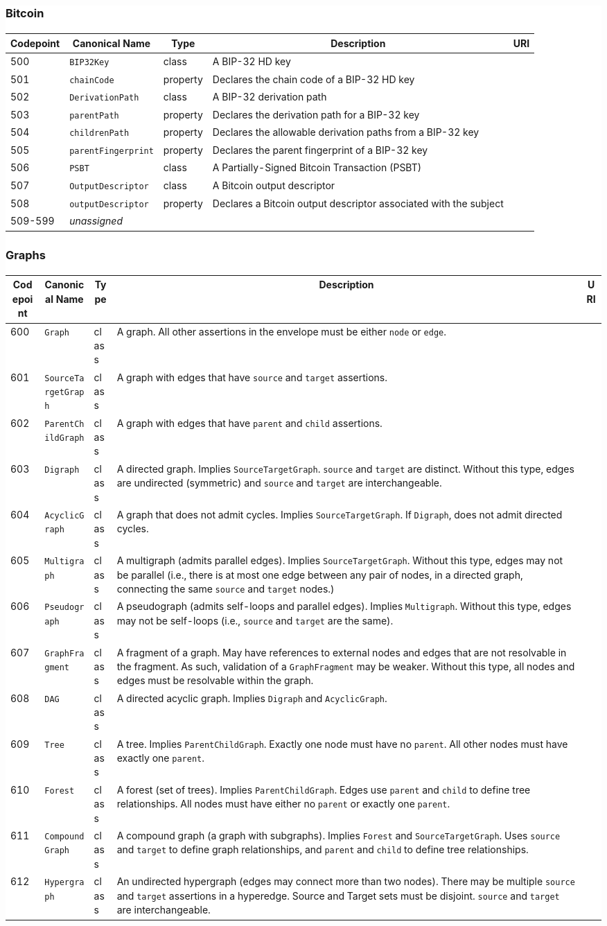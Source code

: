 
### Bitcoin

| Codepoint | Canonical Name      | Type     | Description                                                      | URI |
| --------- | ------------------- | -------- | ---------------------------------------------------------------- | --- |
| 500       | `BIP32Key`          | class    | A BIP-32 HD key                                                  |
| 501       | `chainCode`         | property | Declares the chain code of a BIP-32 HD key                       |
| 502       | `DerivationPath`    | class    | A BIP-32 derivation path                                         |
| 503       | `parentPath`        | property | Declares the derivation path for a BIP-32 key                    |
| 504       | `childrenPath`      | property | Declares the allowable derivation paths from a BIP-32 key        |
| 505       | `parentFingerprint` | property | Declares the parent fingerprint of a BIP-32 key                  |
| 506       | `PSBT`              | class    | A Partially-Signed Bitcoin Transaction (PSBT)                    |
| 507       | `OutputDescriptor`  | class    | A Bitcoin output descriptor                                      |
| 508       | `outputDescriptor`  | property | Declares a Bitcoin output descriptor associated with the subject |
| 509-599   | *unassigned*        |

### Graphs

| Codepoint | Canonical Name      | Type     | Description                                                                                                                                                                                                                                         | URI |
| --------- | ------------------- | -------- | --------------------------------------------------------------------------------------------------------------------------------------------------------------------------------------------------------------------------------------------------- | --- |
| 600       | `Graph`             | class    | A graph. All other assertions in the envelope must be either `node` or `edge`.                                                                                                                                                                      |
| 601       | `SourceTargetGraph` | class    | A graph with edges that have `source` and `target` assertions.                                                                                                                                                                                      |
| 602       | `ParentChildGraph`  | class    | A graph with edges that have `parent` and `child` assertions.                                                                                                                                                                                       |
| 603       | `Digraph`           | class    | A directed graph. Implies `SourceTargetGraph`. `source` and `target` are distinct. Without this type, edges are undirected (symmetric) and `source` and `target` are interchangeable.                                                               |
| 604       | `AcyclicGraph`      | class    | A graph that does not admit cycles. Implies `SourceTargetGraph`. If `Digraph`, does not admit directed cycles.                                                                                                                                      |
| 605       | `Multigraph`        | class    | A multigraph (admits parallel edges). Implies `SourceTargetGraph`. Without this type, edges may not be parallel (i.e., there is at most one edge between any pair of nodes, in a directed graph, connecting the same `source` and `target` nodes.)  |
| 606       | `Pseudograph`       | class    | A pseudograph (admits self-loops and parallel edges). Implies `Multigraph`. Without this type, edges may not be self-loops (i.e., `source` and `target` are the same).                                                                              |
| 607       | `GraphFragment`     | class    | A fragment of a graph. May have references to external nodes and edges that are not resolvable in the fragment. As such, validation of a `GraphFragment` may be weaker. Without this type, all nodes and edges must be resolvable within the graph. |
| 608       | `DAG`               | class    | A directed acyclic graph. Implies `Digraph` and `AcyclicGraph`.                                                                                                                                                                                     |
| 609       | `Tree`              | class    | A tree. Implies `ParentChildGraph`. Exactly one node must have no `parent`. All other nodes must have exactly one `parent`.                                                                                                                         |
| 610       | `Forest`            | class    | A forest (set of trees). Implies `ParentChildGraph`. Edges use `parent` and `child` to define tree relationships. All nodes must have either no `parent` or exactly one `parent`.                                                                   |
| 611       | `CompoundGraph`     | class    | A compound graph (a graph with subgraphs). Implies `Forest` and `SourceTargetGraph`. Uses `source` and `target` to define graph relationships, and `parent` and `child` to define tree relationships.                                               |
| 612       | `Hypergraph`        | class    | An undirected hypergraph (edges may connect more than two nodes). There may be multiple `source` and `target` assertions in a hyperedge. Source and Target sets must be disjoint. `source` and `target` are interchangeable.                        |